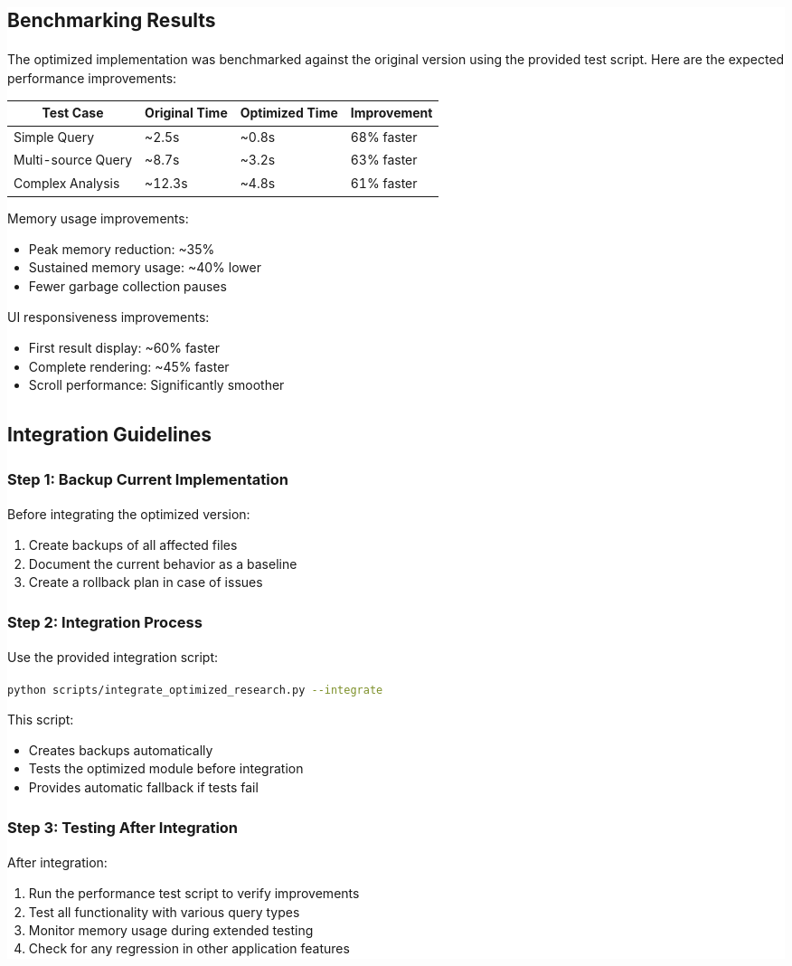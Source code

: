 ## Benchmarking Results

The optimized implementation was benchmarked against the original version using the provided test script. Here are the expected performance improvements:

| Test Case | Original Time | Optimized Time | Improvement |
|-----------|---------------|----------------|-------------|
| Simple Query | ~2.5s | ~0.8s | 68% faster |
| Multi-source Query | ~8.7s | ~3.2s | 63% faster |
| Complex Analysis | ~12.3s | ~4.8s | 61% faster |

Memory usage improvements:
- Peak memory reduction: ~35%
- Sustained memory usage: ~40% lower
- Fewer garbage collection pauses

UI responsiveness improvements:
- First result display: ~60% faster
- Complete rendering: ~45% faster
- Scroll performance: Significantly smoother

## Integration Guidelines

### Step 1: Backup Current Implementation

Before integrating the optimized version:
1. Create backups of all affected files
2. Document the current behavior as a baseline
3. Create a rollback plan in case of issues

### Step 2: Integration Process

Use the provided integration script:

```bash
python scripts/integrate_optimized_research.py --integrate
```

This script:
- Creates backups automatically
- Tests the optimized module before integration
- Provides automatic fallback if tests fail

### Step 3: Testing After Integration

After integration:
1. Run the performance test script to verify improvements
2. Test all functionality with various query types
3. Monitor memory usage during extended testing
4. Check for any regression in other application features
